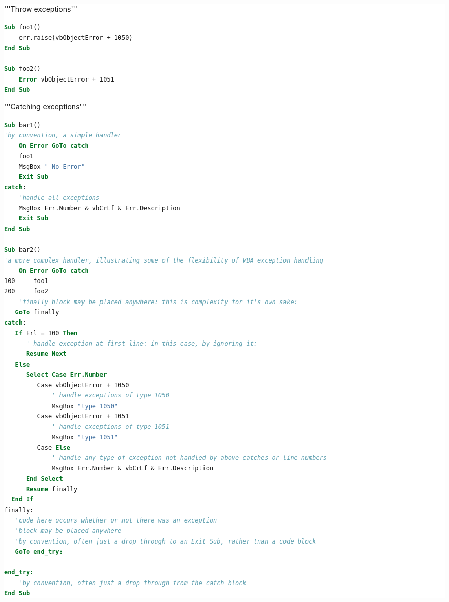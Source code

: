 '''Throw exceptions'''

```vb
Sub foo1()
    err.raise(vbObjectError + 1050)
End Sub

Sub foo2()
    Error vbObjectError + 1051
End Sub

```


'''Catching exceptions'''

```vb
Sub bar1()
'by convention, a simple handler
    On Error GoTo catch
    foo1
    MsgBox " No Error"
    Exit Sub
catch:
    'handle all exceptions
    MsgBox Err.Number & vbCrLf & Err.Description
    Exit Sub
End Sub
 
Sub bar2()
'a more complex handler, illustrating some of the flexibility of VBA exception handling
    On Error GoTo catch
100     foo1
200     foo2
    'finally block may be placed anywhere: this is complexity for it's own sake:
   GoTo finally
catch:
   If Erl = 100 Then
      ' handle exception at first line: in this case, by ignoring it:
      Resume Next
   Else
      Select Case Err.Number
         Case vbObjectError + 1050
             ' handle exceptions of type 1050
             MsgBox "type 1050"
         Case vbObjectError + 1051
             ' handle exceptions of type 1051
             MsgBox "type 1051"
         Case Else
             ' handle any type of exception not handled by above catches or line numbers
             MsgBox Err.Number & vbCrLf & Err.Description
      End Select
      Resume finally
  End If
finally:
   'code here occurs whether or not there was an exception
   'block may be placed anywhere
   'by convention, often just a drop through to an Exit Sub, rather tnan a code block
   GoTo end_try:

end_try:
    'by convention, often just a drop through from the catch block
End Sub
```

